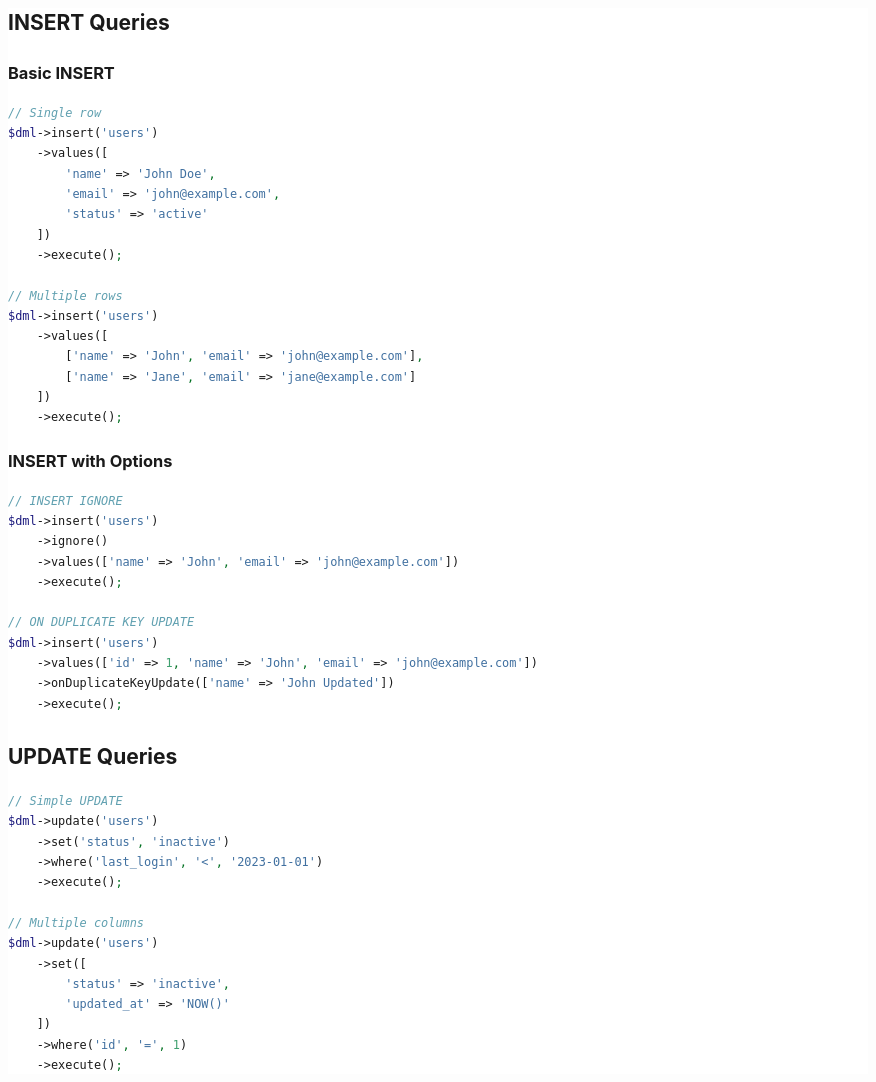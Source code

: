 ## INSERT Queries

### Basic INSERT

```php
// Single row
$dml->insert('users')
    ->values([
        'name' => 'John Doe',
        'email' => 'john@example.com',
        'status' => 'active'
    ])
    ->execute();

// Multiple rows
$dml->insert('users')
    ->values([
        ['name' => 'John', 'email' => 'john@example.com'],
        ['name' => 'Jane', 'email' => 'jane@example.com']
    ])
    ->execute();
```

### INSERT with Options

```php
// INSERT IGNORE
$dml->insert('users')
    ->ignore()
    ->values(['name' => 'John', 'email' => 'john@example.com'])
    ->execute();

// ON DUPLICATE KEY UPDATE
$dml->insert('users')
    ->values(['id' => 1, 'name' => 'John', 'email' => 'john@example.com'])
    ->onDuplicateKeyUpdate(['name' => 'John Updated'])
    ->execute();
```

## UPDATE Queries

```php
// Simple UPDATE
$dml->update('users')
    ->set('status', 'inactive')
    ->where('last_login', '<', '2023-01-01')
    ->execute();

// Multiple columns
$dml->update('users')
    ->set([
        'status' => 'inactive',
        'updated_at' => 'NOW()'
    ])
    ->where('id', '=', 1)
    ->execute();
```
